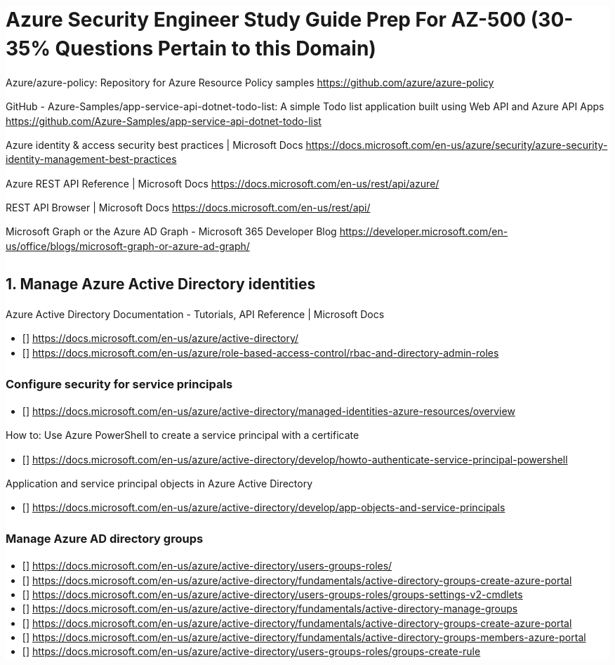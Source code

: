 # Azure Security Engineer Study Guide Prep For AZ-500 (30-35% Questions Pertain to this Domain)
Azure/azure-policy: Repository for Azure Resource Policy samples
https://github.com/azure/azure-policy

GitHub - Azure-Samples/app-service-api-dotnet-todo-list: A simple Todo list application built using Web API and Azure API Apps
https://github.com/Azure-Samples/app-service-api-dotnet-todo-list

Azure identity & access security best practices | Microsoft Docs
https://docs.microsoft.com/en-us/azure/security/azure-security-identity-management-best-practices

Azure REST API Reference | Microsoft Docs
https://docs.microsoft.com/en-us/rest/api/azure/

REST API Browser | Microsoft Docs
https://docs.microsoft.com/en-us/rest/api/

Microsoft Graph or the Azure AD Graph - Microsoft 365 Developer Blog
https://developer.microsoft.com/en-us/office/blogs/microsoft-graph-or-azure-ad-graph/

## 1. Manage Azure Active Directory identities
Azure Active Directory Documentation - Tutorials, API Reference | Microsoft Docs
- [] https://docs.microsoft.com/en-us/azure/active-directory/
- [] https://docs.microsoft.com/en-us/azure/role-based-access-control/rbac-and-directory-admin-roles

### Configure security for service principals
- [] https://docs.microsoft.com/en-us/azure/active-directory/managed-identities-azure-resources/overview

How to: Use Azure PowerShell to create a service principal with a certificate
- [] https://docs.microsoft.com/en-us/azure/active-directory/develop/howto-authenticate-service-principal-powershell

Application and service principal objects in Azure Active Directory
- [] https://docs.microsoft.com/en-us/azure/active-directory/develop/app-objects-and-service-principals


### Manage Azure AD directory groups
- [] https://docs.microsoft.com/en-us/azure/active-directory/users-groups-roles/<BR>
- [] https://docs.microsoft.com/en-us/azure/active-directory/fundamentals/active-directory-groups-create-azure-portal <BR>
- [] https://docs.microsoft.com/en-us/azure/active-directory/users-groups-roles/groups-settings-v2-cmdlets<BR>
- [] https://docs.microsoft.com/en-us/azure/active-directory/fundamentals/active-directory-manage-groups<BR>
- [] https://docs.microsoft.com/en-us/azure/active-directory/fundamentals/active-directory-groups-create-azure-portal<BR>
- [] https://docs.microsoft.com/en-us/azure/active-directory/fundamentals/active-directory-groups-members-azure-portal<BR>
- [] https://docs.microsoft.com/en-us/azure/active-directory/users-groups-roles/groups-create-rule
